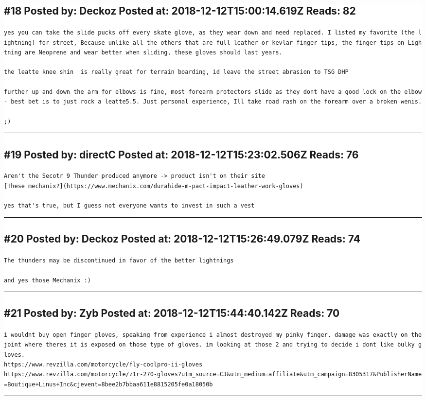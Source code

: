 ## \#18 Posted by: Deckoz Posted at: 2018-12-12T15:00:14.619Z Reads: 82

```
yes you can take the slide pucks off every skate glove, as they wear down and need replaced. I listed my favorite (the lightning) for street, Because unlike all the others that are full leather or kevlar finger tips, the finger tips on Lightning are Neoprene and wear better when sliding, these gloves should last years. 

the leatte knee shin  is really great for terrain boarding, id leave the street abrasion to TSG DHP

further up and down the arm for elbows is fine, most forearm protectors slide as they dont have a good lock on the elbow - best bet is to just rock a leatte5.5. Just personal experience, Ill take road rash on the forearm over a broken wenis.

;)
```

---
## \#19 Posted by: directC Posted at: 2018-12-12T15:23:02.506Z Reads: 76

```
Aren't the Secotr 9 Thunder produced anymore -> product isn't on their site
[These mechanix?](https://www.mechanix.com/durahide-m-pact-impact-leather-work-gloves)

yes that's true, but I guess not everyone wants to invest in such a vest
```

---
## \#20 Posted by: Deckoz Posted at: 2018-12-12T15:26:49.079Z Reads: 74

```
The thunders may be discontinued in favor of the better lightnings

and yes those Mechanix :)
```

---
## \#21 Posted by: Zyb Posted at: 2018-12-12T15:44:40.142Z Reads: 70

```
i wouldnt buy open finger gloves, speaking from experience i almost destroyed my pinky finger. damage was exactly on the joint where theres it is exposed on those type of gloves. im looking at those 2 and trying to decide i dont like bulky gloves. 
https://www.revzilla.com/motorcycle/fly-coolpro-ii-gloves
https://www.revzilla.com/motorcycle/z1r-270-gloves?utm_source=CJ&utm_medium=affiliate&utm_campaign=8305317&PublisherName=Boutique+Linus+Inc&cjevent=8bee2b7bbaa611e8815205fe0a18050b
```

---